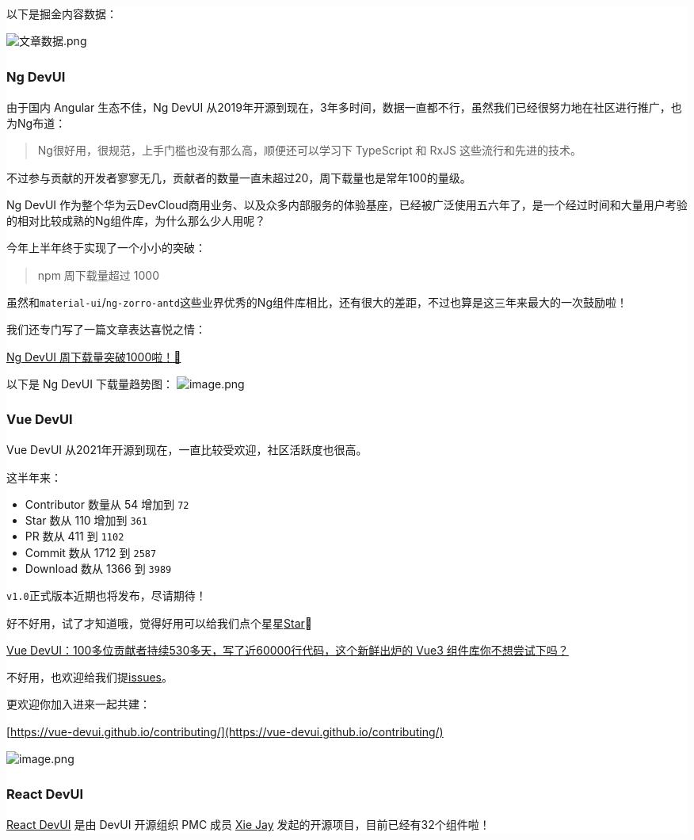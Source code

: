 以下是掘金内容数据：

![文章数据.png](/assets/summary-2022-mid-3.png)

### Ng DevUI

由于国内 Angular 生态不佳，Ng DevUI 从2019年开源到现在，3年多时间，数据一直都不行，虽然我们已经很努力地在社区进行推广，也为Ng布道：

> Ng很好用，很规范，上手门槛也没有那么高，顺便还可以学习下 TypeScript 和 RxJS 这些流行和先进的技术。

不过参与贡献的开发者寥寥无几，贡献者的数量一直未超过20，周下载量也是常年100的量级。

Ng DevUI 作为整个华为云DevCloud商用业务、以及众多内部服务的体验基座，已经被广泛使用五六年了，是一个经过时间和大量用户考验的相对比较成熟的Ng组件库，为什么那么少人用呢？

今年上半年终于实现了一个小小的突破：

> npm 周下载量超过 1000

虽然和`material-ui`/`ng-zorro-antd`这些业界优秀的Ng组件库相比，还有很大的差距，不过也算是这三年来最大的一次鼓励啦！

我们还专门写了一篇文章表达喜悦之情：

[Ng DevUI 周下载量突破1000啦！🥳](https://juejin.cn/post/7116355421832478751)

以下是 Ng DevUI 下载量趋势图：
![image.png](/assets/summary-2022-mid-4.png)

### Vue DevUI

Vue DevUI 从2021年开源到现在，一直比较受欢迎，社区活跃度也很高。

这半年来：

- Contributor 数量从 54 增加到 `72`
- Star 数从 110 增加到 `361`
- PR 数从 411 到 `1102`
- Commit 数从 1712 到 `2587`
- Download 数从 1366 到 `3989`

`v1.0`正式版本近期也将发布，尽请期待！

好不好用，试了才知道哦，觉得好用可以给我们点个星星[Star](https://github.com/DevCloudFE/vue-devui)🌟

[Vue DevUI：100多位贡献者持续530多天，写了近60000行代码，这个新鲜出炉的 Vue3 组件库你不想尝试下吗？](https://juejin.cn/post/7112928968633745439)

不好用，也欢迎给我们提[issues](https://github.com/DevCloudFE/vue-devui/issues)。

更欢迎你加入进来一起共建：

[https://vue-devui.github.io/contributing/](https://vue-devui.github.io/contributing/)

![image.png](/assets/summary-2022-mid-5.png)

### React DevUI

[React DevUI](https://github.com/DevCloudFE/react-devui) 是由 DevUI 开源组织 PMC 成员 [Xie Jay](https://github.com/xiejay97/) 发起的开源项目，目前已经有32个组件啦！
